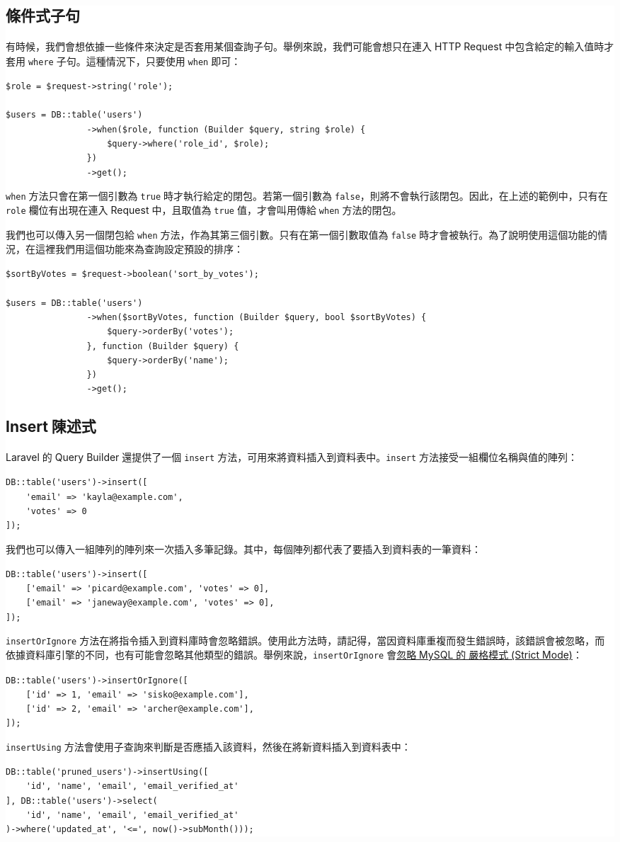 ## 條件式子句

有時候，我們會想依據一些條件來決定是否套用某個查詢子句。舉例來說，我們可能會想只在連入 HTTP Request 中包含給定的輸入值時才套用 `where` 子句。這種情況下，只要使用 `when` 即可：

    $role = $request->string('role');
    
    $users = DB::table('users')
                    ->when($role, function (Builder $query, string $role) {
                        $query->where('role_id', $role);
                    })
                    ->get();
`when` 方法只會在第一個引數為 `true` 時才執行給定的閉包。若第一個引數為 `false`，則將不會執行該閉包。因此，在上述的範例中，只有在 `role` 欄位有出現在連入 Request 中，且取值為 `true` 值，才會叫用傳給 `when` 方法的閉包。

我們也可以傳入另一個閉包給 `when` 方法，作為其第三個引數。只有在第一個引數取值為 `false` 時才會被執行。為了說明使用這個功能的情況，在這裡我們用這個功能來為查詢設定預設的排序：

    $sortByVotes = $request->boolean('sort_by_votes');
    
    $users = DB::table('users')
                    ->when($sortByVotes, function (Builder $query, bool $sortByVotes) {
                        $query->orderBy('votes');
                    }, function (Builder $query) {
                        $query->orderBy('name');
                    })
                    ->get();
<a name="insert-statements"></a>

## Insert 陳述式

Laravel 的 Query Builder 還提供了一個 `insert` 方法，可用來將資料插入到資料表中。`insert` 方法接受一組欄位名稱與值的陣列：

    DB::table('users')->insert([
        'email' => 'kayla@example.com',
        'votes' => 0
    ]);
我們也可以傳入一組陣列的陣列來一次插入多筆記錄。其中，每個陣列都代表了要插入到資料表的一筆資料：

    DB::table('users')->insert([
        ['email' => 'picard@example.com', 'votes' => 0],
        ['email' => 'janeway@example.com', 'votes' => 0],
    ]);
`insertOrIgnore` 方法在將指令插入到資料庫時會忽略錯誤。使用此方法時，請記得，當因資料庫重複而發生錯誤時，該錯誤會被忽略，而依據資料庫引擎的不同，也有可能會忽略其他類型的錯誤。舉例來說，`insertOrIgnore` 會[忽略 MySQL 的 嚴格模式 (Strict Mode)](https://dev.mysql.com/doc/refman/en/sql-mode.html#ignore-effect-on-execution)：

    DB::table('users')->insertOrIgnore([
        ['id' => 1, 'email' => 'sisko@example.com'],
        ['id' => 2, 'email' => 'archer@example.com'],
    ]);
`insertUsing` 方法會使用子查詢來判斷是否應插入該資料，然後在將新資料插入到資料表中：

    DB::table('pruned_users')->insertUsing([
        'id', 'name', 'email', 'email_verified_at'
    ], DB::table('users')->select(
        'id', 'name', 'email', 'email_verified_at'
    )->where('updated_at', '<=', now()->subMonth()));
<a name="auto-incrementing-ids"></a>
